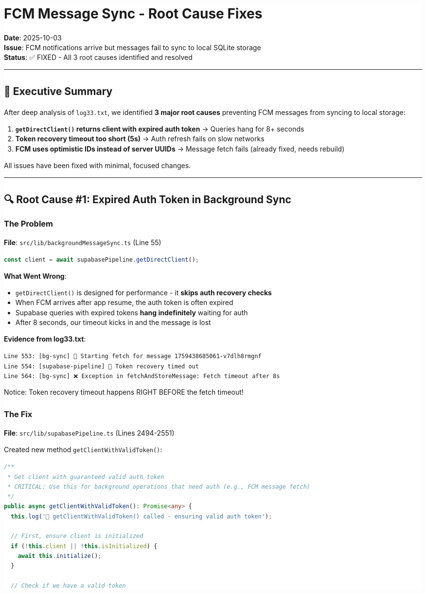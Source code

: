 # FCM Message Sync - Root Cause Fixes

**Date**: 2025-10-03  
**Issue**: FCM notifications arrive but messages fail to sync to local SQLite storage  
**Status**: ✅ FIXED - All 3 root causes identified and resolved

---

## 🎯 Executive Summary

After deep analysis of `log33.txt`, we identified **3 major root causes** preventing FCM messages from syncing to local storage:

1. **`getDirectClient()` returns client with expired auth token** → Queries hang for 8+ seconds
2. **Token recovery timeout too short (5s)** → Auth refresh fails on slow networks
3. **FCM uses optimistic IDs instead of server UUIDs** → Message fetch fails (already fixed, needs rebuild)

All issues have been fixed with minimal, focused changes.

---

## 🔍 Root Cause #1: Expired Auth Token in Background Sync

### The Problem

**File**: `src/lib/backgroundMessageSync.ts` (Line 55)

```typescript
const client = await supabasePipeline.getDirectClient();
```

**What Went Wrong**:
- `getDirectClient()` is designed for performance - it **skips auth recovery checks**
- When FCM arrives after app resume, the auth token is often expired
- Supabase queries with expired tokens **hang indefinitely** waiting for auth
- After 8 seconds, our timeout kicks in and the message is lost

**Evidence from log33.txt**:
```
Line 553: [bg-sync] 🚀 Starting fetch for message 1759438685061-v7dlh8rmgnf
Line 554: [supabase-pipeline] 🔄 Token recovery timed out
Line 564: [bg-sync] ❌ Exception in fetchAndStoreMessage: Fetch timeout after 8s
```

Notice: Token recovery timeout happens RIGHT BEFORE the fetch timeout!

### The Fix

**File**: `src/lib/supabasePipeline.ts` (Lines 2494-2551)

Created new method `getClientWithValidToken()`:

```typescript
/**
 * Get client with guaranteed valid auth token
 * CRITICAL: Use this for background operations that need auth (e.g., FCM message fetch)
 */
public async getClientWithValidToken(): Promise<any> {
  this.log('🔑 getClientWithValidToken() called - ensuring valid auth token');
  
  // First, ensure client is initialized
  if (!this.client || !this.isInitialized) {
    await this.initialize();
  }

  // Check if we have a valid token
```